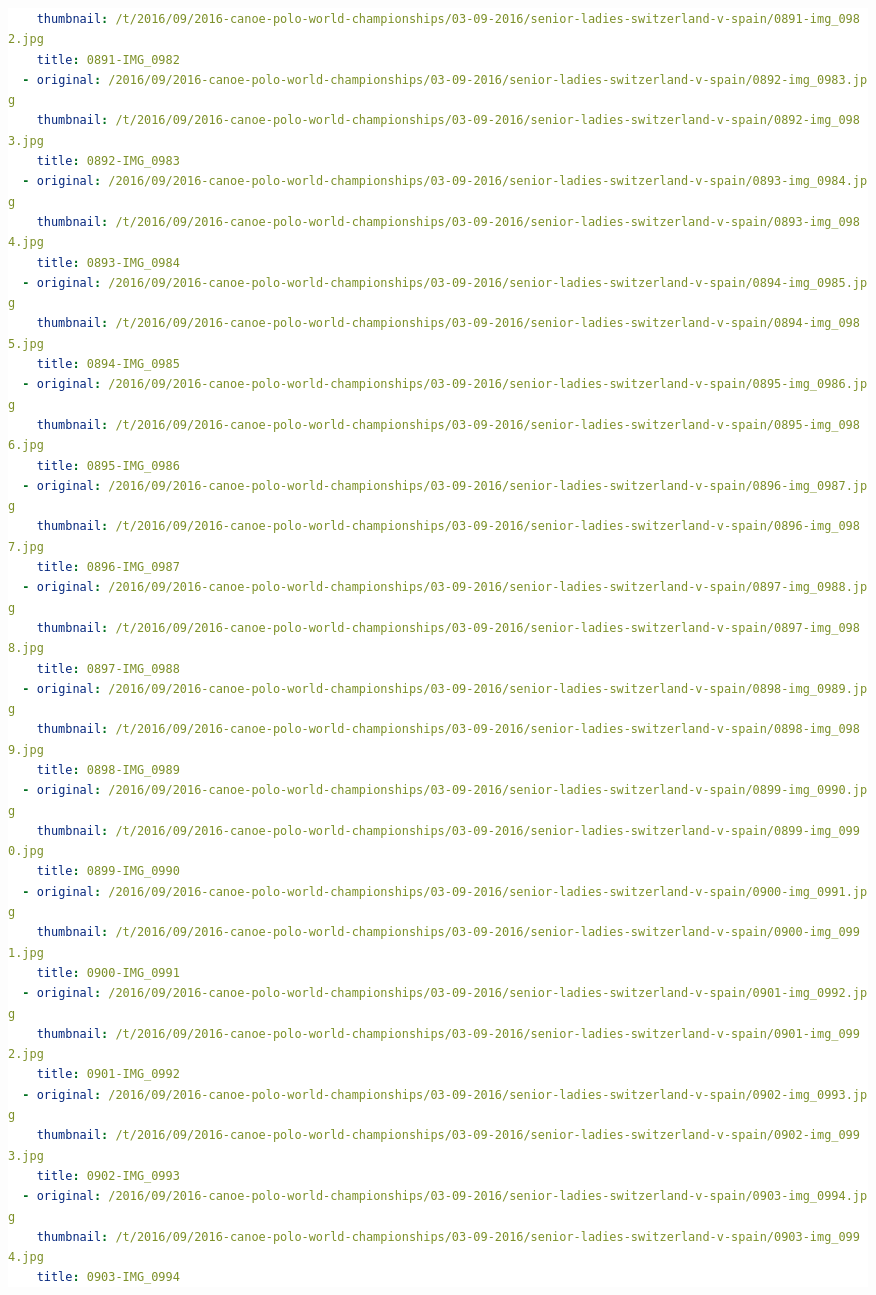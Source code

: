 ```yaml
    thumbnail: /t/2016/09/2016-canoe-polo-world-championships/03-09-2016/senior-ladies-switzerland-v-spain/0891-img_0982.jpg
    title: 0891-IMG_0982
  - original: /2016/09/2016-canoe-polo-world-championships/03-09-2016/senior-ladies-switzerland-v-spain/0892-img_0983.jpg
    thumbnail: /t/2016/09/2016-canoe-polo-world-championships/03-09-2016/senior-ladies-switzerland-v-spain/0892-img_0983.jpg
    title: 0892-IMG_0983
  - original: /2016/09/2016-canoe-polo-world-championships/03-09-2016/senior-ladies-switzerland-v-spain/0893-img_0984.jpg
    thumbnail: /t/2016/09/2016-canoe-polo-world-championships/03-09-2016/senior-ladies-switzerland-v-spain/0893-img_0984.jpg
    title: 0893-IMG_0984
  - original: /2016/09/2016-canoe-polo-world-championships/03-09-2016/senior-ladies-switzerland-v-spain/0894-img_0985.jpg
    thumbnail: /t/2016/09/2016-canoe-polo-world-championships/03-09-2016/senior-ladies-switzerland-v-spain/0894-img_0985.jpg
    title: 0894-IMG_0985
  - original: /2016/09/2016-canoe-polo-world-championships/03-09-2016/senior-ladies-switzerland-v-spain/0895-img_0986.jpg
    thumbnail: /t/2016/09/2016-canoe-polo-world-championships/03-09-2016/senior-ladies-switzerland-v-spain/0895-img_0986.jpg
    title: 0895-IMG_0986
  - original: /2016/09/2016-canoe-polo-world-championships/03-09-2016/senior-ladies-switzerland-v-spain/0896-img_0987.jpg
    thumbnail: /t/2016/09/2016-canoe-polo-world-championships/03-09-2016/senior-ladies-switzerland-v-spain/0896-img_0987.jpg
    title: 0896-IMG_0987
  - original: /2016/09/2016-canoe-polo-world-championships/03-09-2016/senior-ladies-switzerland-v-spain/0897-img_0988.jpg
    thumbnail: /t/2016/09/2016-canoe-polo-world-championships/03-09-2016/senior-ladies-switzerland-v-spain/0897-img_0988.jpg
    title: 0897-IMG_0988
  - original: /2016/09/2016-canoe-polo-world-championships/03-09-2016/senior-ladies-switzerland-v-spain/0898-img_0989.jpg
    thumbnail: /t/2016/09/2016-canoe-polo-world-championships/03-09-2016/senior-ladies-switzerland-v-spain/0898-img_0989.jpg
    title: 0898-IMG_0989
  - original: /2016/09/2016-canoe-polo-world-championships/03-09-2016/senior-ladies-switzerland-v-spain/0899-img_0990.jpg
    thumbnail: /t/2016/09/2016-canoe-polo-world-championships/03-09-2016/senior-ladies-switzerland-v-spain/0899-img_0990.jpg
    title: 0899-IMG_0990
  - original: /2016/09/2016-canoe-polo-world-championships/03-09-2016/senior-ladies-switzerland-v-spain/0900-img_0991.jpg
    thumbnail: /t/2016/09/2016-canoe-polo-world-championships/03-09-2016/senior-ladies-switzerland-v-spain/0900-img_0991.jpg
    title: 0900-IMG_0991
  - original: /2016/09/2016-canoe-polo-world-championships/03-09-2016/senior-ladies-switzerland-v-spain/0901-img_0992.jpg
    thumbnail: /t/2016/09/2016-canoe-polo-world-championships/03-09-2016/senior-ladies-switzerland-v-spain/0901-img_0992.jpg
    title: 0901-IMG_0992
  - original: /2016/09/2016-canoe-polo-world-championships/03-09-2016/senior-ladies-switzerland-v-spain/0902-img_0993.jpg
    thumbnail: /t/2016/09/2016-canoe-polo-world-championships/03-09-2016/senior-ladies-switzerland-v-spain/0902-img_0993.jpg
    title: 0902-IMG_0993
  - original: /2016/09/2016-canoe-polo-world-championships/03-09-2016/senior-ladies-switzerland-v-spain/0903-img_0994.jpg
    thumbnail: /t/2016/09/2016-canoe-polo-world-championships/03-09-2016/senior-ladies-switzerland-v-spain/0903-img_0994.jpg
    title: 0903-IMG_0994
```